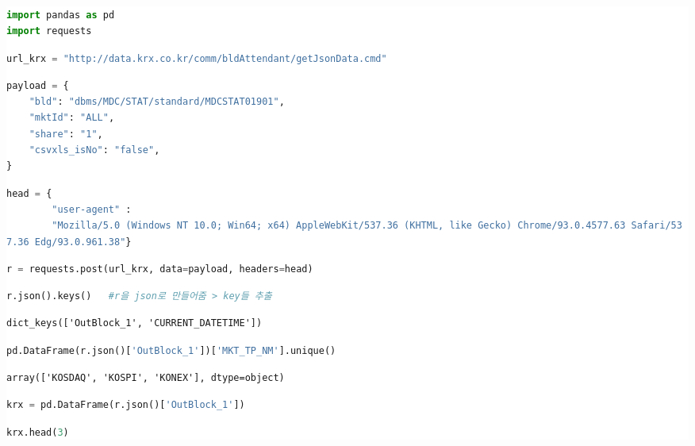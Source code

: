 ```python
import pandas as pd
import requests
```


```python
url_krx = "http://data.krx.co.kr/comm/bldAttendant/getJsonData.cmd"
```


```python
payload = {
    "bld": "dbms/MDC/STAT/standard/MDCSTAT01901",
    "mktId": "ALL",
    "share": "1",
    "csvxls_isNo": "false",
}
```


```python
head = {
        "user-agent" : 
        "Mozilla/5.0 (Windows NT 10.0; Win64; x64) AppleWebKit/537.36 (KHTML, like Gecko) Chrome/93.0.4577.63 Safari/537.36 Edg/93.0.961.38"}
```


```python
r = requests.post(url_krx, data=payload, headers=head)
```


```python
r.json().keys()   #r을 json로 만들어줌 > key들 추출
```




    dict_keys(['OutBlock_1', 'CURRENT_DATETIME'])




```python
pd.DataFrame(r.json()['OutBlock_1'])['MKT_TP_NM'].unique()
```




    array(['KOSDAQ', 'KOSPI', 'KONEX'], dtype=object)




```python
krx = pd.DataFrame(r.json()['OutBlock_1'])
```


```python
krx.head(3)
```

